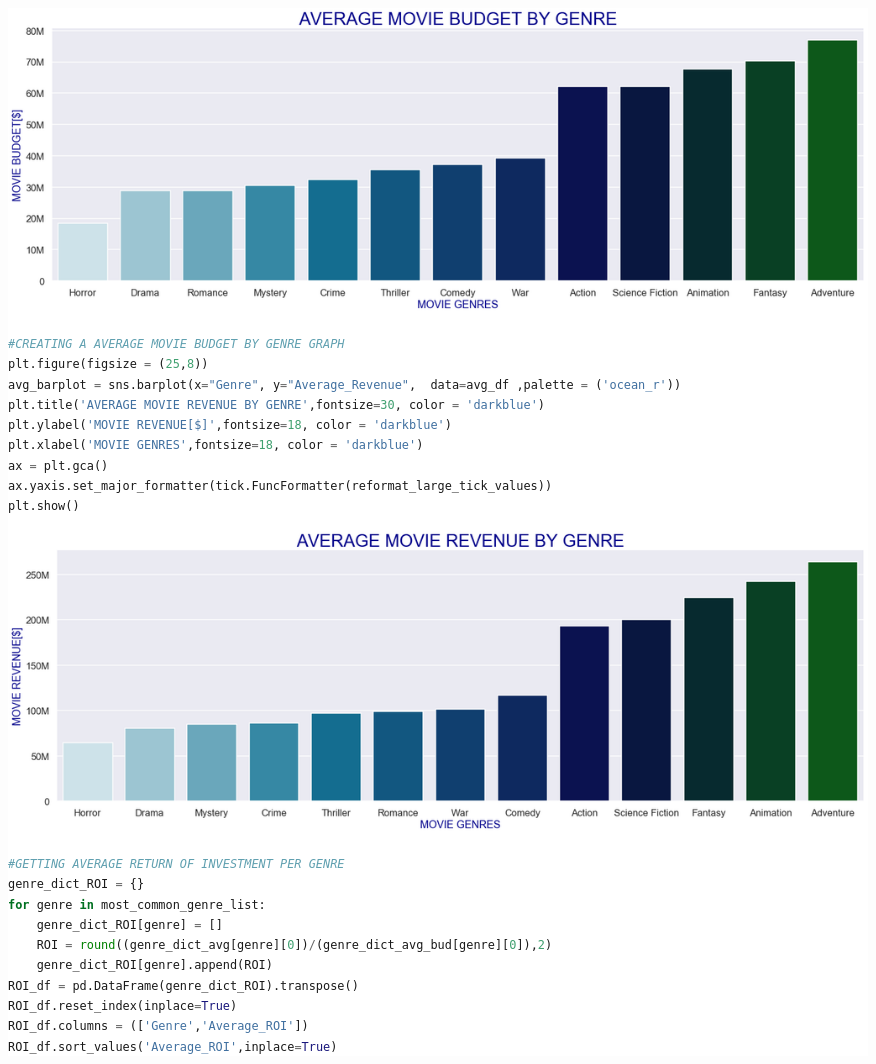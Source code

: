 
![png](output_46_0.png)



```python
#CREATING A AVERAGE MOVIE BUDGET BY GENRE GRAPH
plt.figure(figsize = (25,8))
avg_barplot = sns.barplot(x="Genre", y="Average_Revenue",  data=avg_df ,palette = ('ocean_r'))
plt.title('AVERAGE MOVIE REVENUE BY GENRE',fontsize=30, color = 'darkblue')
plt.ylabel('MOVIE REVENUE[$]',fontsize=18, color = 'darkblue')
plt.xlabel('MOVIE GENRES',fontsize=18, color = 'darkblue')
ax = plt.gca()
ax.yaxis.set_major_formatter(tick.FuncFormatter(reformat_large_tick_values))
plt.show()
```


![png](output_47_0.png)



```python
#GETTING AVERAGE RETURN OF INVESTMENT PER GENRE
genre_dict_ROI = {}
for genre in most_common_genre_list:
    genre_dict_ROI[genre] = []
    ROI = round((genre_dict_avg[genre][0])/(genre_dict_avg_bud[genre][0]),2)
    genre_dict_ROI[genre].append(ROI)
ROI_df = pd.DataFrame(genre_dict_ROI).transpose()
ROI_df.reset_index(inplace=True)
ROI_df.columns = (['Genre','Average_ROI'])
ROI_df.sort_values('Average_ROI',inplace=True)
```
